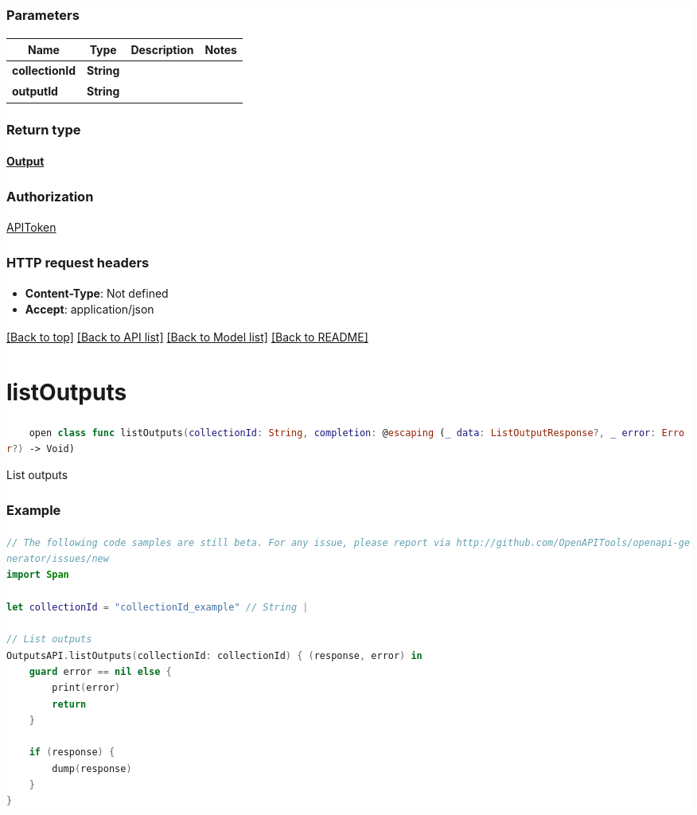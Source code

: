 ### Parameters

Name | Type | Description  | Notes
------------- | ------------- | ------------- | -------------
 **collectionId** | **String** |  | 
 **outputId** | **String** |  | 

### Return type

[**Output**](Output.md)

### Authorization

[APIToken](../README.md#APIToken)

### HTTP request headers

 - **Content-Type**: Not defined
 - **Accept**: application/json

[[Back to top]](#) [[Back to API list]](../README.md#documentation-for-api-endpoints) [[Back to Model list]](../README.md#documentation-for-models) [[Back to README]](../README.md)

# **listOutputs**
```swift
    open class func listOutputs(collectionId: String, completion: @escaping (_ data: ListOutputResponse?, _ error: Error?) -> Void)
```

List outputs

### Example
```swift
// The following code samples are still beta. For any issue, please report via http://github.com/OpenAPITools/openapi-generator/issues/new
import Span

let collectionId = "collectionId_example" // String | 

// List outputs
OutputsAPI.listOutputs(collectionId: collectionId) { (response, error) in
    guard error == nil else {
        print(error)
        return
    }

    if (response) {
        dump(response)
    }
}
```
